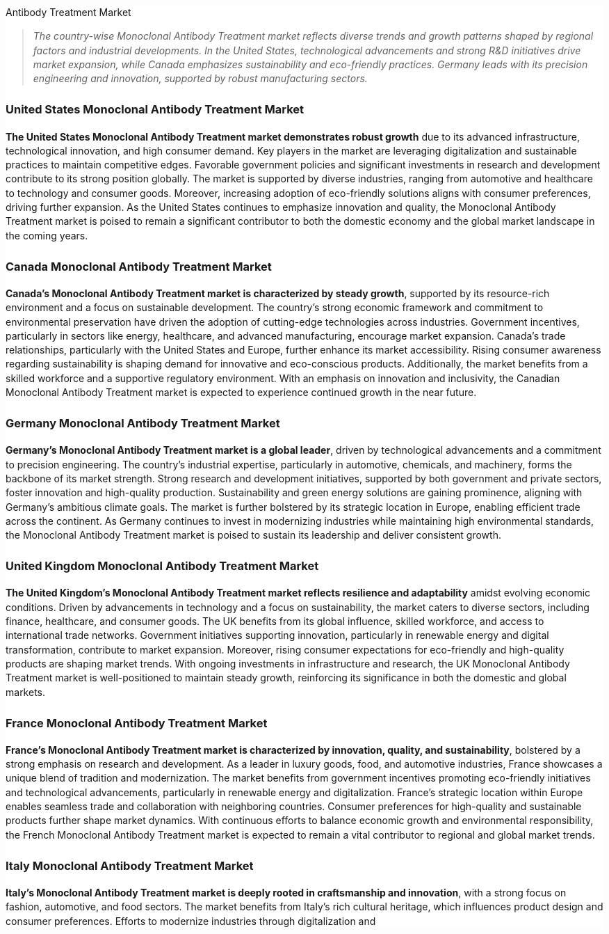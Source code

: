Antibody Treatment Market<br /></span></h1><blockquote><p><em><span class="">The country-wise Monoclonal Antibody Treatment market reflects diverse trends and growth patterns shaped by regional factors and industrial developments. In the United States, technological advancements and strong R&amp;D initiatives drive market expansion, while Canada emphasizes sustainability and eco-friendly practices. Germany leads with its precision engineering and innovation, supported by robust manufacturing sectors.</span></em></p></blockquote><h3><strong>United States Monoclonal Antibody Treatment Market</strong></h3><p><strong>The United States Monoclonal Antibody Treatment market demonstrates robust growth</strong> due to its advanced infrastructure, technological innovation, and high consumer demand. Key players in the market are leveraging digitalization and sustainable practices to maintain competitive edges. Favorable government policies and significant investments in research and development contribute to its strong position globally. The market is supported by diverse industries, ranging from automotive and healthcare to technology and consumer goods. Moreover, increasing adoption of eco-friendly solutions aligns with consumer preferences, driving further expansion. As the United States continues to emphasize innovation and quality, the Monoclonal Antibody Treatment market is poised to remain a significant contributor to both the domestic economy and the global market landscape in the coming years.</p><h3><strong>Canada Monoclonal Antibody Treatment Market</strong></h3><p><strong>Canada&rsquo;s Monoclonal Antibody Treatment market is characterized by steady growth</strong>, supported by its resource-rich environment and a focus on sustainable development. The country&rsquo;s strong economic framework and commitment to environmental preservation have driven the adoption of cutting-edge technologies across industries. Government incentives, particularly in sectors like energy, healthcare, and advanced manufacturing, encourage market expansion. Canada&rsquo;s trade relationships, particularly with the United States and Europe, further enhance its market accessibility. Rising consumer awareness regarding sustainability is shaping demand for innovative and eco-conscious products. Additionally, the market benefits from a skilled workforce and a supportive regulatory environment. With an emphasis on innovation and inclusivity, the Canadian Monoclonal Antibody Treatment market is expected to experience continued growth in the near future.</p><h3><strong>Germany Monoclonal Antibody Treatment Market</strong></h3><p><strong>Germany&rsquo;s Monoclonal Antibody Treatment market is a global leader</strong>, driven by technological advancements and a commitment to precision engineering. The country&rsquo;s industrial expertise, particularly in automotive, chemicals, and machinery, forms the backbone of its market strength. Strong research and development initiatives, supported by both government and private sectors, foster innovation and high-quality production. Sustainability and green energy solutions are gaining prominence, aligning with Germany&rsquo;s ambitious climate goals. The market is further bolstered by its strategic location in Europe, enabling efficient trade across the continent. As Germany continues to invest in modernizing industries while maintaining high environmental standards, the Monoclonal Antibody Treatment market is poised to sustain its leadership and deliver consistent growth.</p><h3><strong>United Kingdom Monoclonal Antibody Treatment Market</strong></h3><p><strong>The United Kingdom&rsquo;s Monoclonal Antibody Treatment market reflects resilience and adaptability</strong> amidst evolving economic conditions. Driven by advancements in technology and a focus on sustainability, the market caters to diverse sectors, including finance, healthcare, and consumer goods. The UK benefits from its global influence, skilled workforce, and access to international trade networks. Government initiatives supporting innovation, particularly in renewable energy and digital transformation, contribute to market expansion. Moreover, rising consumer expectations for eco-friendly and high-quality products are shaping market trends. With ongoing investments in infrastructure and research, the UK Monoclonal Antibody Treatment market is well-positioned to maintain steady growth, reinforcing its significance in both the domestic and global markets.</p><h3><strong>France Monoclonal Antibody Treatment Market</strong></h3><p><strong>France&rsquo;s Monoclonal Antibody Treatment market is characterized by innovation, quality, and sustainability</strong>, bolstered by a strong emphasis on research and development. As a leader in luxury goods, food, and automotive industries, France showcases a unique blend of tradition and modernization. The market benefits from government incentives promoting eco-friendly initiatives and technological advancements, particularly in renewable energy and digitalization. France&rsquo;s strategic location within Europe enables seamless trade and collaboration with neighboring countries. Consumer preferences for high-quality and sustainable products further shape market dynamics. With continuous efforts to balance economic growth and environmental responsibility, the French Monoclonal Antibody Treatment market is expected to remain a vital contributor to regional and global market trends.</p><h3><strong>Italy Monoclonal Antibody Treatment Market</strong></h3><p><strong>Italy&rsquo;s Monoclonal Antibody Treatment market is deeply rooted in craftsmanship and innovation</strong>, with a strong focus on fashion, automotive, and food sectors. The market benefits from Italy&rsquo;s rich cultural heritage, which influences product design and consumer preferences. Efforts to modernize industries through digitalization and
